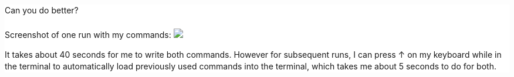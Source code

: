   </code>
</pre>    
Can you do better?
  <br><br>  
Screenshot of one run with my commands:
 <img src="{{ site.baseurl}}/docs/assets/images/Challenge.png" width="800">   
    
 <p>It takes about 40 seconds for me to write both commands. However for subsequent runs, I can press &#8593; on my keyboard while in the terminal to automatically load previously used commands into the terminal, which takes me about 5 seconds to do for both. </p>

 </details> 
<script src="{{ site.baseurl}}/js/autoopendetails.js"></script>
